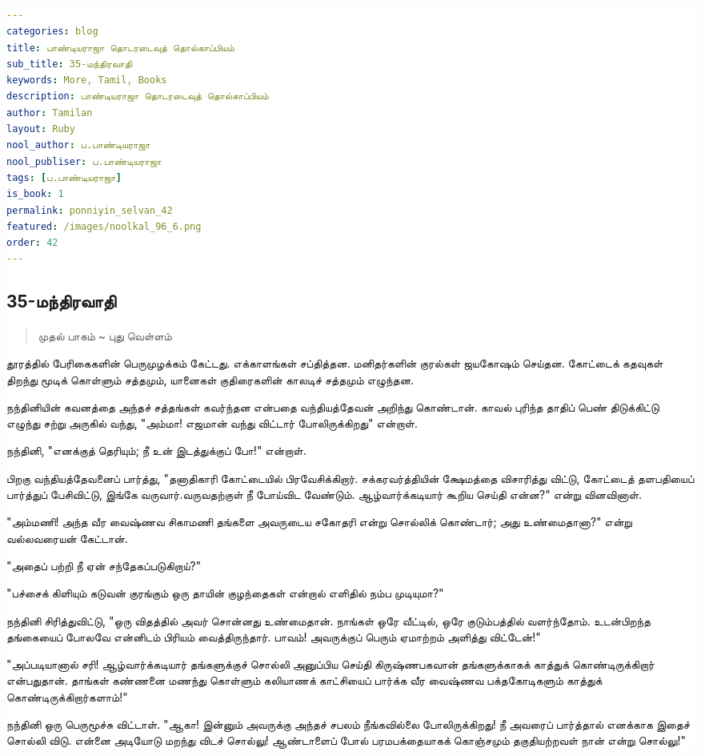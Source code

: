 ```yaml
---
categories: blog
title: பாண்டியராஜா தொடரடைவுத் தொல்காப்பியம்
sub_title: 35-மந்திரவாதி
keywords: More, Tamil, Books
description: பாண்டியராஜா தொடரடைவுத் தொல்காப்பியம்
author: Tamilan
layout: Ruby
nool_author: ப.பாண்டியராஜா
nool_publiser: ப.பாண்டியராஜா
tags: [ப.பாண்டியராஜா]
is_book: 1
permalink: ponniyin_selvan_42
featured: /images/noolkal_96_6.png
order: 42
---
```



## 35-மந்திரவாதி

> முதல் பாகம் ~ புது வெள்ளம்

தூரத்தில் பேரிகைகளின் பெருமுழக்கம் கேட்டது. எக்காளங்கள் சப்தித்தன. மனிதர்களின் குரல்கள் ஜயகோஷம் செய்தன. கோட்டைக் கதவுகள் திறந்து மூடிக் கொள்ளும் சத்தமும், யானைகள் குதிரைகளின் காலடிச் சத்தமும் எழுந்தன.

நந்தினியின் கவனத்தை அந்தச் சத்தங்கள் கவர்ந்தன என்பதை வந்தியத்தேவன் அறிந்து கொண்டான். காவல் புரிந்த தாதிப் பெண் திடுக்கிட்டு எழுந்து சற்று அருகில் வந்து, "அம்மா! எஜமான் வந்து விட்டார் போலிருக்கிறது" என்றாள்.

நந்தினி, "எனக்குத் தெரியும்; நீ உன் இடத்துக்குப் போ!" என்றாள்.

பிறகு வந்தியத்தேவனைப் பார்த்து, "தனாதிகாரி கோட்டையில் பிரவேசிக்கிறார். சக்கரவர்த்தியின் க்ஷேமத்தை விசாரித்து விட்டு, கோட்டைத் தளபதியைப் பார்த்துப் பேசிவிட்டு, இங்கே வருவார்.வருவதற்குள் நீ போய்விட வேண்டும். ஆழ்வார்க்கடியார் கூறிய செய்தி என்ன?" என்று வினவினாள்.

"அம்மணி! அந்த வீர வைஷ்ணவ சிகாமணி தங்களை அவருடைய சகோதரி என்று சொல்லிக் கொண்டார்; அது உண்மைதானா?" என்று வல்லவரையன் கேட்டான்.

"அதைப் பற்றி நீ ஏன் சந்தேகப்படுகிறாய்?"

"பச்சைக் கிளியும் கடுவன் குரங்கும் ஒரு தாயின் குழந்தைகள் என்றால் எளிதில் நம்ப முடியுமா?"

நந்தினி சிரித்துவிட்டு, "ஒரு விதத்தில் அவர் சொன்னது உண்மைதான். நாங்கள் ஒரே வீட்டில், ஒரே குடும்பத்தில் வளர்ந்தோம். உடன்பிறந்த தங்கையைப் போலவே என்னிடம் பிரியம் வைத்திருந்தார். பாவம்! அவருக்குப் பெரும் ஏமாற்றம் அளித்து விட்டேன்!"

"அப்படியானால் சரி! ஆழ்வார்க்கடியார் தங்களுக்குச் சொல்லி அனுப்பிய செய்தி கிருஷ்ணபகவான் தங்களுக்காகக் காத்துக் கொண்டிருக்கிறார் என்பதுதான். தாங்கள் கண்ணனை மணந்து கொள்ளும் கலியாணக் காட்சியைப் பார்க்க வீர வைஷ்ணவ பக்தகோடிகளும் காத்துக் கொண்டிருக்கிறார்களாம்!"

நந்தினி ஒரு பெருமூச்சு விட்டாள். "ஆகா! இன்னும் அவருக்கு அந்தச் சபலம் நீங்கவில்லை போலிருக்கிறது! நீ அவரைப் பார்த்தால் எனக்காக இதைச் சொல்லி விடு. என்னை அடியோடு மறந்து விடச் சொல்லு! ஆண்டாளைப் போல் பரமபக்தையாகக் கொஞ்சமும் தகுதியற்றவள் நான் என்று சொல்லு!"
